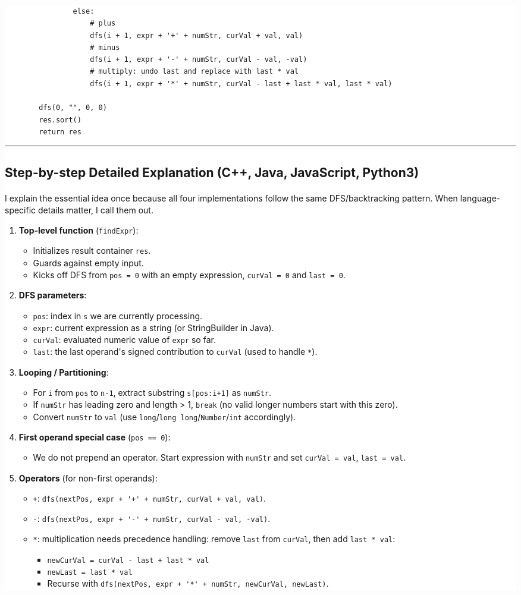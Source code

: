 ```python3
                else:
                    # plus
                    dfs(i + 1, expr + '+' + numStr, curVal + val, val)
                    # minus
                    dfs(i + 1, expr + '-' + numStr, curVal - val, -val)
                    # multiply: undo last and replace with last * val
                    dfs(i + 1, expr + '*' + numStr, curVal - last + last * val, last * val)

        dfs(0, "", 0, 0)
        res.sort()
        return res
```

---

## Step-by-step Detailed Explanation (C++, Java, JavaScript, Python3)

I explain the essential idea once because all four implementations follow the same DFS/backtracking pattern. When language-specific details matter, I call them out.

1. **Top-level function** (`findExpr`):

   * Initializes result container `res`.
   * Guards against empty input.
   * Kicks off DFS from `pos = 0` with an empty expression, `curVal = 0` and `last = 0`.

2. **DFS parameters**:

   * `pos`: index in `s` we are currently processing.
   * `expr`: current expression as a string (or StringBuilder in Java).
   * `curVal`: evaluated numeric value of `expr` so far.
   * `last`: the last operand's signed contribution to `curVal` (used to handle `*`).

3. **Looping / Partitioning**:

   * For `i` from `pos` to `n-1`, extract substring `s[pos:i+1]` as `numStr`.
   * If `numStr` has leading zero and length > 1, `break` (no valid longer numbers start with this zero).
   * Convert `numStr` to `val` (use `long`/`long long`/`Number`/`int` accordingly).

4. **First operand special case** (`pos == 0`):

   * We do not prepend an operator. Start expression with `numStr` and set `curVal = val`, `last = val`.

5. **Operators** (for non-first operands):

   * `+`: `dfs(nextPos, expr + '+' + numStr, curVal + val, val)`.
   * `-`: `dfs(nextPos, expr + '-' + numStr, curVal - val, -val)`.
   * `*`: multiplication needs precedence handling: remove `last` from `curVal`, then add `last * val`:

     * `newCurVal = curVal - last + last * val`
     * `newLast = last * val`
     * Recurse with `dfs(nextPos, expr + '*' + numStr, newCurVal, newLast)`.

